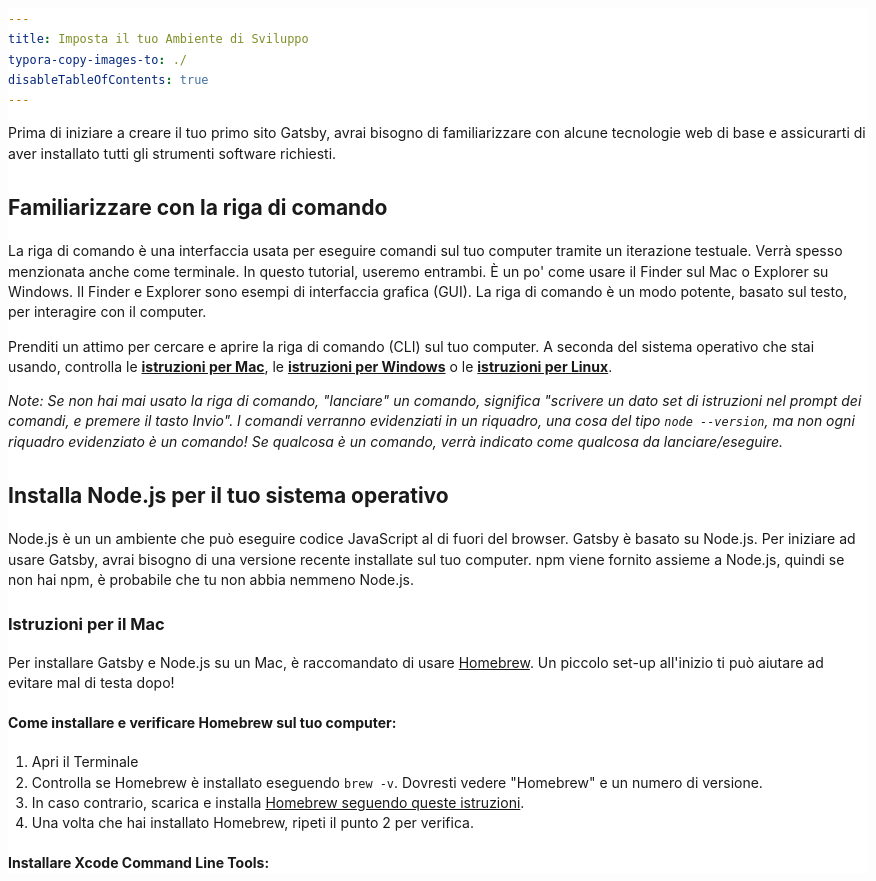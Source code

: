```yaml
---
title: Imposta il tuo Ambiente di Sviluppo
typora-copy-images-to: ./
disableTableOfContents: true
---
```


Prima di iniziare a creare il tuo primo sito Gatsby, avrai bisogno di familiarizzare con alcune tecnologie web di base e assicurarti di aver installato tutti gli strumenti software richiesti.

## Familiarizzare con la riga di comando

La riga di comando è una interfaccia usata per eseguire comandi sul tuo computer tramite un iterazione testuale. Verrà spesso menzionata anche come terminale. In questo tutorial, useremo entrambi. È un po' come usare il Finder sul Mac o Explorer su Windows. Il Finder e Explorer sono esempi di interfaccia grafica (GUI). La riga di comando è un modo potente, basato sul testo, per interagire con il computer.

Prenditi un attimo per cercare e aprire la riga di comando (CLI) sul tuo computer. A seconda del sistema operativo che stai usando, controlla le [**istruzioni per Mac**](http://www.macworld.co.uk/feature/mac-software/how-use-terminal-on-mac-3608274/), le [**istruzioni per Windows**](https://www.quora.com/How-do-I-open-terminal-in-windows) o le [**istruzioni per Linux**](https://www.howtogeek.com/140679/beginner-geek-how-to-start-using-the-linux-terminal/).

_Note: Se non hai mai usato la riga di comando, "lanciare" un comando, significa "scrivere un dato set di istruzioni nel prompt dei comandi, e premere il tasto Invio". I comandi verranno evidenziati in un riquadro, una cosa del tipo `node --version`, ma non ogni riquadro evidenziato è un comando! Se qualcosa è un comando, verrà indicato come qualcosa da lanciare/eseguire._

## Installa Node.js per il tuo sistema operativo

Node.js è un un ambiente che può eseguire codice JavaScript al di fuori del browser. Gatsby è basato su Node.js. Per iniziare ad usare Gatsby, avrai bisogno di una versione recente installate sul tuo computer. npm viene fornito assieme a Node.js, quindi se non hai npm, è probabile che tu non abbia nemmeno Node.js.

### Istruzioni per il Mac

Per installare Gatsby e Node.js su un Mac, è raccomandato di usare [Homebrew](https://brew.sh/). Un piccolo set-up all'inizio ti può aiutare ad evitare mal di testa dopo!

#### Come installare e verificare Homebrew sul tuo computer:

1. Apri il Terminale
2. Controlla se Homebrew è installato eseguendo `brew -v`. Dovresti vedere "Homebrew" e un numero di versione.
3. In caso contrario, scarica e installa [Homebrew seguendo queste istruzioni](https://docs.brew.sh/Installation).
4. Una volta che hai installato Homebrew, ripeti il punto 2 per verifica.

#### Installare Xcode Command Line Tools:
